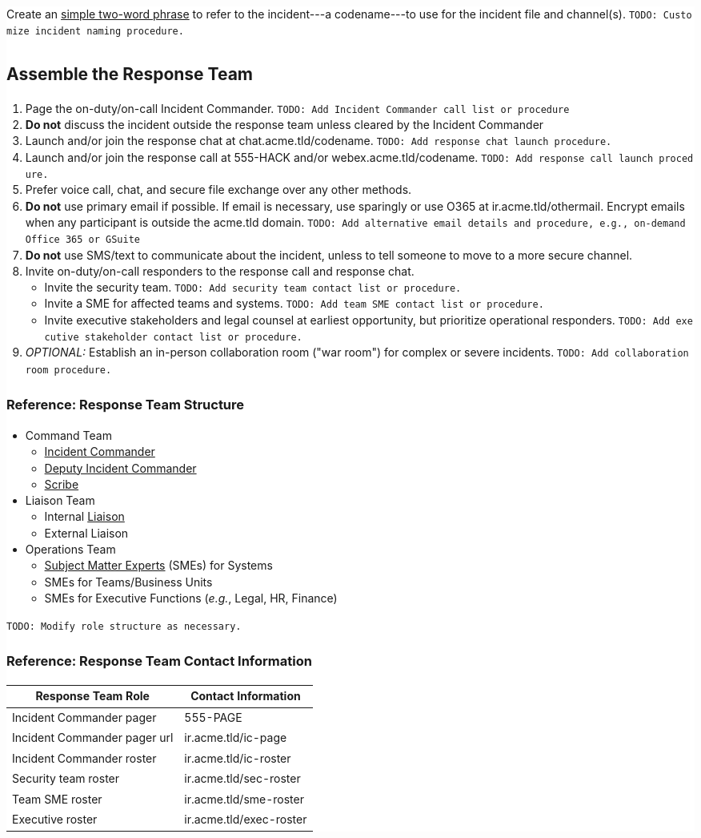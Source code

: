 Create an [simple two-word phrase](http://creativityforyou.com/combomaker.html) to refer to the incident---a codename---to use for the incident file and channel(s). `TODO: Customize incident naming procedure.`

## Assemble the Response Team

1. Page the on-duty/on-call Incident Commander. `TODO: Add Incident Commander call list or procedure`
1. **Do not** discuss the incident outside the response team unless cleared by the Incident Commander
1. Launch and/or join the response chat at chat.acme.tld/codename.  `TODO: Add response chat launch procedure.`
1. Launch and/or join the response call at 555-HACK and/or webex.acme.tld/codename.  `TODO: Add response call launch procedure.`
1. Prefer voice call, chat, and secure file exchange over any other methods.
1. **Do not** use primary email if possible.  If email is necessary, use sparingly or use O365 at ir.acme.tld/othermail.  Encrypt emails when any participant is outside the acme.tld domain.  `TODO: Add alternative email details and procedure, e.g., on-demand Office 365 or GSuite`
1. **Do not** use SMS/text to communicate about the incident, unless to tell someone to move to a more secure channel.
1. Invite on-duty/on-call responders to the response call and response chat.
    * Invite the security team.  `TODO: Add security team contact list or procedure.`
    * Invite a SME for affected teams and systems.  `TODO: Add team SME contact list or procedure.`
    * Invite executive stakeholders and legal counsel at earliest opportunity, but prioritize operational responders.  `TODO: Add executive stakeholder contact list or procedure.`
1. _OPTIONAL:_ Establish an in-person collaboration room ("war room") for complex or severe incidents. `TODO: Add collaboration room procedure.`

### Reference: Response Team Structure

* Command Team
  * [Incident Commander](#role-incident-commander-ic)
  * [Deputy Incident Commander](#role-deputy-incident-commander-deputy)
  * [Scribe](#role-scribe)
* Liaison Team
  * Internal [Liaison](#role-liaison)
  * External Liaison
* Operations Team
  * [Subject Matter Experts](#role-subject-matter-expert-sme) (SMEs) for Systems
  * SMEs for Teams/Business Units
  * SMEs for Executive Functions (_e.g._, Legal, HR, Finance)

`TODO: Modify role structure as necessary.`

### Reference: Response Team Contact Information

Response Team Role           | Contact Information
---------------------------- | ---------------------------
Incident Commander pager     | 555-PAGE
Incident Commander pager url | ir.acme.tld/ic-page
Incident Commander roster    | ir.acme.tld/ic-roster
Security team roster         | ir.acme.tld/sec-roster
Team SME roster              | ir.acme.tld/sme-roster
Executive roster             | ir.acme.tld/exec-roster
